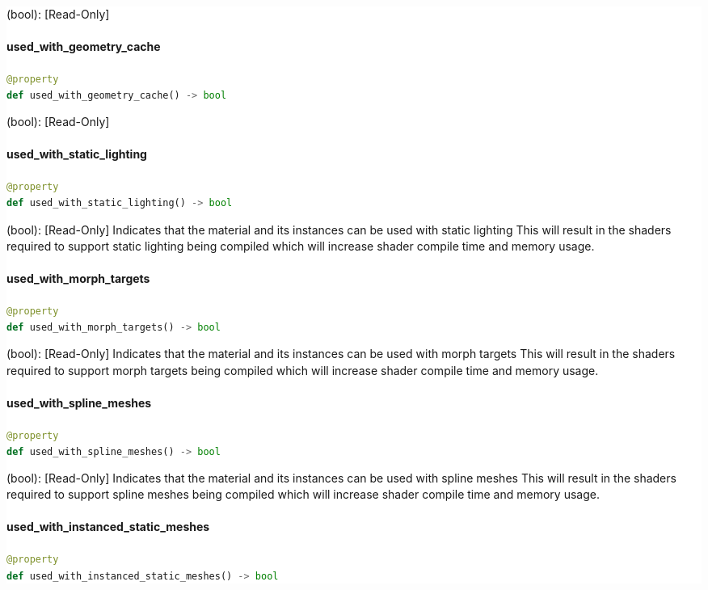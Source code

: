 (bool):  [Read-Only]

<a id="unreal.Material.used_with_geometry_cache"></a>

#### used_with_geometry_cache

```python
@property
def used_with_geometry_cache() -> bool
```

(bool):  [Read-Only]

<a id="unreal.Material.used_with_static_lighting"></a>

#### used_with_static_lighting

```python
@property
def used_with_static_lighting() -> bool
```

(bool):  [Read-Only] Indicates that the material and its instances can be used with static lighting
This will result in the shaders required to support static lighting being compiled which will increase shader compile time and memory usage.

<a id="unreal.Material.used_with_morph_targets"></a>

#### used_with_morph_targets

```python
@property
def used_with_morph_targets() -> bool
```

(bool):  [Read-Only] Indicates that the material and its instances can be used with morph targets
This will result in the shaders required to support morph targets being compiled which will increase shader compile time and memory usage.

<a id="unreal.Material.used_with_spline_meshes"></a>

#### used_with_spline_meshes

```python
@property
def used_with_spline_meshes() -> bool
```

(bool):  [Read-Only] Indicates that the material and its instances can be used with spline meshes
This will result in the shaders required to support spline meshes being compiled which will increase shader compile time and memory usage.

<a id="unreal.Material.used_with_instanced_static_meshes"></a>

#### used_with_instanced_static_meshes

```python
@property
def used_with_instanced_static_meshes() -> bool
```
